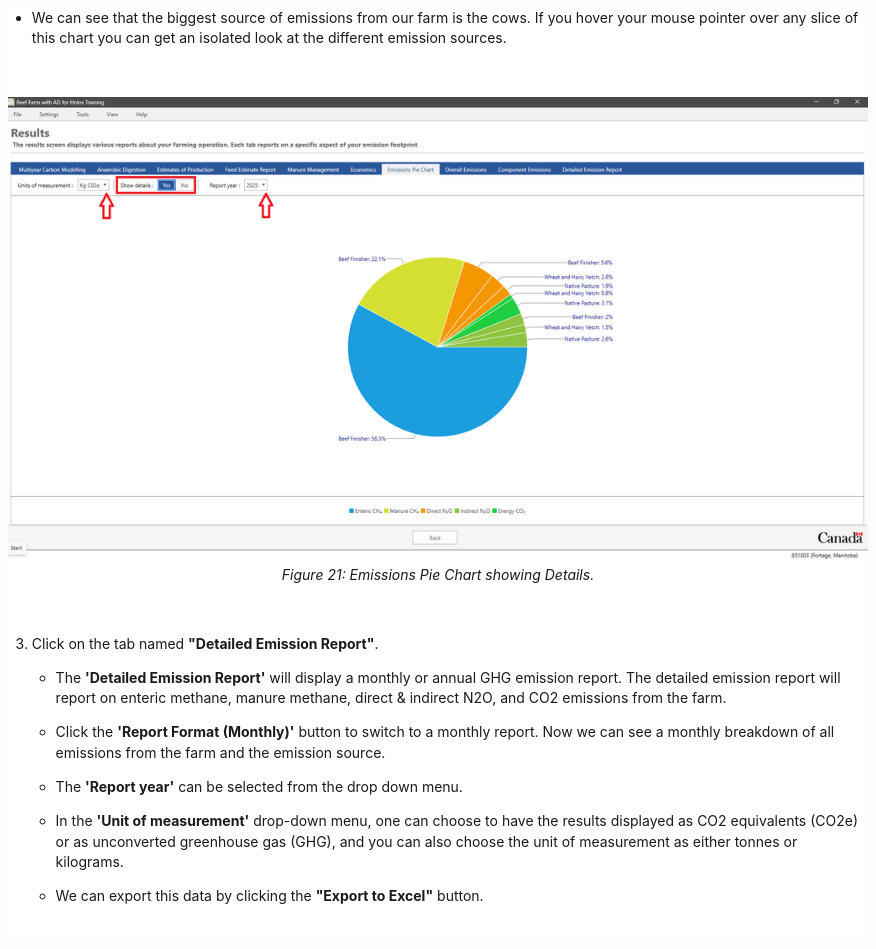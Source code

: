    - We can see that the biggest source of emissions from our farm is the cows. If you hover your mouse pointer over any slice of this chart you can get an isolated look at the different emission sources.
    
<br>

<p align="center">
    <img src="../../Images/Training/AnaerobicDigestion/Figure21.png" alt="Figure 21" width="950"/>
    <br>
    <em>Figure 21: Emissions Pie Chart showing Details.</em>
</p> 

<br>

3. Click on the tab named **"Detailed Emission Report"**.

   - The **'Detailed Emission Report'** will display a monthly or annual GHG emission report. The detailed emission report will report on enteric methane, manure methane, direct & indirect N2O, and CO2 emissions from the farm.

   - Click the **'Report Format (Monthly)'** button to switch to a monthly report. Now we can see a monthly breakdown of all emissions from the farm and the emission source.
   - The **'Report year'** can be selected from the drop down menu.
   - In the **'Unit of measurement'** drop-down menu, one can choose to have the results displayed as CO2 equivalents (CO2e) or as unconverted greenhouse gas (GHG), and you can also choose the unit of measurement as either tonnes or kilograms.
   - We can export this data by clicking the **"Export to Excel"** button.

<br>

<p align="center">